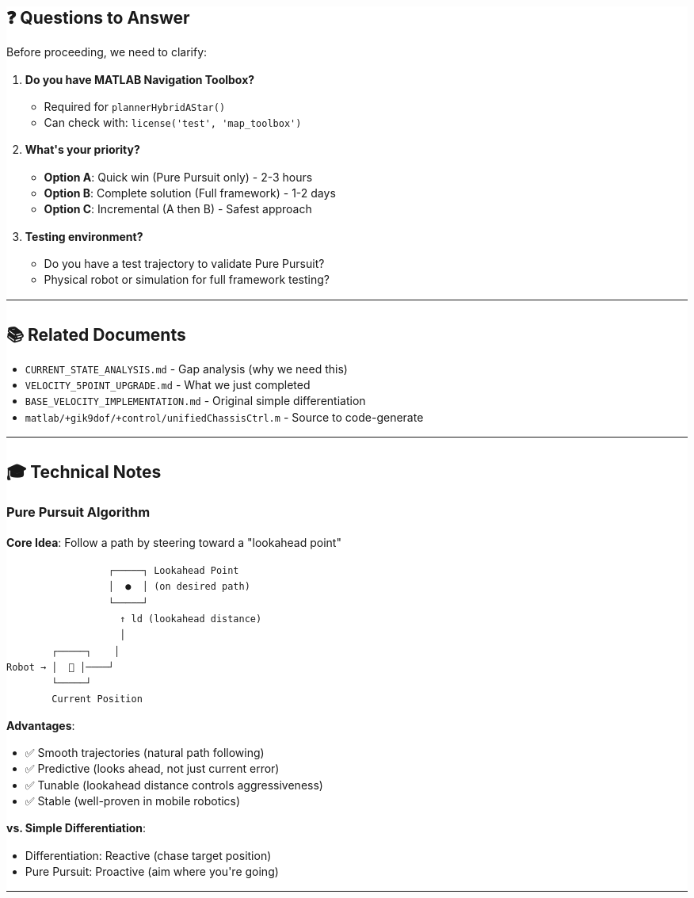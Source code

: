 
## ❓ Questions to Answer

Before proceeding, we need to clarify:

1. **Do you have MATLAB Navigation Toolbox?**
   - Required for `plannerHybridAStar()`
   - Can check with: `license('test', 'map_toolbox')`

2. **What's your priority?**
   - **Option A**: Quick win (Pure Pursuit only) - 2-3 hours
   - **Option B**: Complete solution (Full framework) - 1-2 days
   - **Option C**: Incremental (A then B) - Safest approach

3. **Testing environment?**
   - Do you have a test trajectory to validate Pure Pursuit?
   - Physical robot or simulation for full framework testing?

---

## 📚 Related Documents

- `CURRENT_STATE_ANALYSIS.md` - Gap analysis (why we need this)
- `VELOCITY_5POINT_UPGRADE.md` - What we just completed
- `BASE_VELOCITY_IMPLEMENTATION.md` - Original simple differentiation
- `matlab/+gik9dof/+control/unifiedChassisCtrl.m` - Source to code-generate

---

## 🎓 Technical Notes

### Pure Pursuit Algorithm

**Core Idea**: Follow a path by steering toward a "lookahead point"

```
                  ┌─────┐ Lookahead Point
                  │  ●  │ (on desired path)
                  └─────┘
                    ↑ ld (lookahead distance)
                    │
        ┌─────┐    │
Robot → │  🤖 │────┘
        └─────┘
        Current Position
```

**Advantages**:
- ✅ Smooth trajectories (natural path following)
- ✅ Predictive (looks ahead, not just current error)
- ✅ Tunable (lookahead distance controls aggressiveness)
- ✅ Stable (well-proven in mobile robotics)

**vs. Simple Differentiation**:
- Differentiation: Reactive (chase target position)
- Pure Pursuit: Proactive (aim where you're going)

---